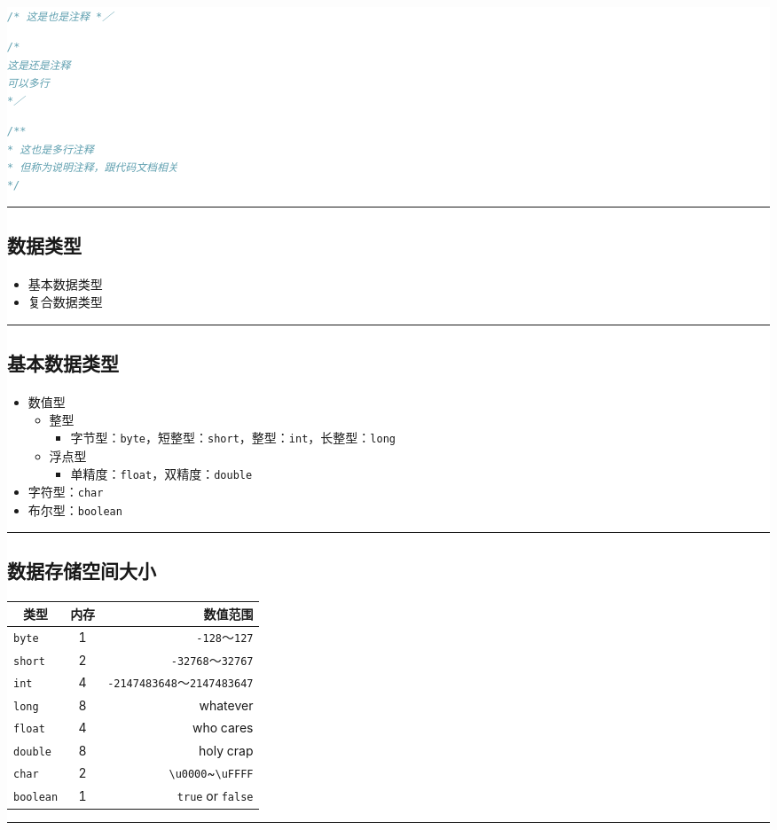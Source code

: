 ```java
/* 这是也是注释 *／
```

```java
/* 
这是还是注释
可以多行 
*／
```

```java
/**
* 这也是多行注释
* 但称为说明注释，跟代码文档相关
*/
```

---

## 数据类型

- 基本数据类型
- 复合数据类型

---

## 基本数据类型

- 数值型
  - 整型
    - 字节型：`byte`，短整型：`short`，整型：`int`，长整型：`long`
  - 浮点型
    - 单精度：`float`，双精度：`double`
- 字符型：`char`
- 布尔型：`boolean`

---

## 数据存储空间大小

| 类型        | 内存          | 数值范围  |
| - |:-:| -:|
| `byte`      | 1 | `-128`～`127` |
| `short`      | 2      |   `-32768`～`32767` |
| `int` | 4      |   `-2147483648`～`2147483647` |
| `long` | 8      |    whatever |
| `float` | 4      |    who cares |
| `double` | 8      |    holy crap |
| `char` | 2      |    `\u0000`~`\uFFFF`|
| `boolean` | 1      |   `true` or `false` |

---